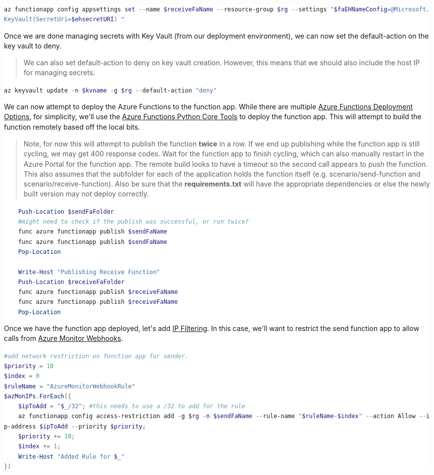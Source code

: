 ```powershell
az functionapp config appsettings set --name $receiveFaName --resource-group $rg --settings "$faEHNameConfig=@Microsoft.KeyVault(SecretUri=$ehsecretURI) "
```

Once we are done managing secrets with Key Vault (from our deployment environment), we can now set the default-action on the key vault to deny.

> We can also set default-action to deny on key vault creation.  However, this means that we should also include the host IP for managing secrets.

```powershell
az keyvault update -n $kvname -g $rg --default-action "deny"
```

We can now attempt to deploy the Azure Functions to the function app.  While there are multiple [Azure Functions Deployment Options](https://docs.microsoft.com/en-us/azure/azure-functions/functions-deployment-technologies), for simplicity, we'll use the [Azure Functions Python Core Tools](https://docs.microsoft.com/en-us/azure/azure-functions/functions-reference-python#publishing-to-azure) to deploy the function app.  This will attempt to build the function remotely based off the local bits.

> Note, for now this will attempt to publish the function **twice** in a row.  If we end up publishing while the function app is still cycling, we may get 400 response codes.  Wait for the function app to finish cycling, which can also manually restart in the Azure Portal for the function app.
>  The remote build looks to have a timeout so the second call appears to push the function.  This also assumes that the subfolder for each of the application holds the function itself (e.g. scenario/send-function and scenario/receive-function).  Also be sure that the **requirements.txt** will have the appropriate dependencies or else the newly built version may not deploy correctly.

```powershell
    Push-Location $sendFaFolder
    #might need to check if the publish was successful, or run twice?
    func azure functionapp publish $sendFaName
    func azure functionapp publish $sendFaName
    Pop-Location

    Write-Host "Publishing Receive Function"
    Push-Location $receiveFaFolder
    func azure functionapp publish $receiveFaName
    func azure functionapp publish $receiveFaName
    Pop-Location
```

Once we have the function app deployed, let's add [IP Filtering](https://docs.microsoft.com/en-us/azure/azure-functions/functions-networking-options#inbound-ip-restrictions).  In this case, we'll want to restrict the send function app to allow calls from [Azure Monitor Webhooks](https://docs.microsoft.com/en-us/azure/azure-monitor/platform/action-groups#webhook).

```powershell
#add network restriction on function app for sender.
$priority = 10
$index = 0
$ruleName = "AzureMonitorWebhookRule"
$azMonIPs.ForEach({
    $ipToAdd = "$_/32"; #this needs to use a /32 to add for the rule
    az functionapp config access-restriction add -g $rg -n $sendFaName --rule-name "$ruleName-$index" --action Allow --ip-address $ipToAdd --priority $priority;
    $priority += 10;
    $index += 1;
    Write-Host "Added Rule for $_"
})
```
